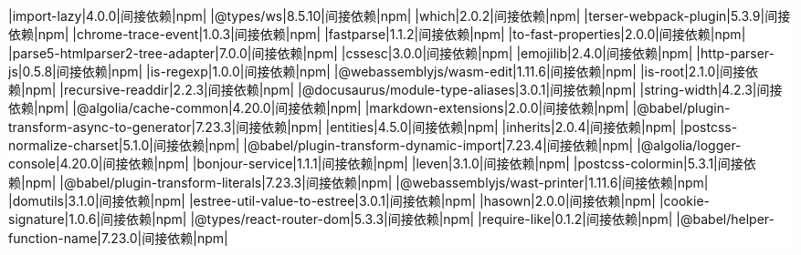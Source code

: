 |import-lazy|4.0.0|间接依赖|npm|
|@types/ws|8.5.10|间接依赖|npm|
|which|2.0.2|间接依赖|npm|
|terser-webpack-plugin|5.3.9|间接依赖|npm|
|chrome-trace-event|1.0.3|间接依赖|npm|
|fastparse|1.1.2|间接依赖|npm|
|to-fast-properties|2.0.0|间接依赖|npm|
|parse5-htmlparser2-tree-adapter|7.0.0|间接依赖|npm|
|cssesc|3.0.0|间接依赖|npm|
|emojilib|2.4.0|间接依赖|npm|
|http-parser-js|0.5.8|间接依赖|npm|
|is-regexp|1.0.0|间接依赖|npm|
|@webassemblyjs/wasm-edit|1.11.6|间接依赖|npm|
|is-root|2.1.0|间接依赖|npm|
|recursive-readdir|2.2.3|间接依赖|npm|
|@docusaurus/module-type-aliases|3.0.1|间接依赖|npm|
|string-width|4.2.3|间接依赖|npm|
|@algolia/cache-common|4.20.0|间接依赖|npm|
|markdown-extensions|2.0.0|间接依赖|npm|
|@babel/plugin-transform-async-to-generator|7.23.3|间接依赖|npm|
|entities|4.5.0|间接依赖|npm|
|inherits|2.0.4|间接依赖|npm|
|postcss-normalize-charset|5.1.0|间接依赖|npm|
|@babel/plugin-transform-dynamic-import|7.23.4|间接依赖|npm|
|@algolia/logger-console|4.20.0|间接依赖|npm|
|bonjour-service|1.1.1|间接依赖|npm|
|leven|3.1.0|间接依赖|npm|
|postcss-colormin|5.3.1|间接依赖|npm|
|@babel/plugin-transform-literals|7.23.3|间接依赖|npm|
|@webassemblyjs/wast-printer|1.11.6|间接依赖|npm|
|domutils|3.1.0|间接依赖|npm|
|estree-util-value-to-estree|3.0.1|间接依赖|npm|
|hasown|2.0.0|间接依赖|npm|
|cookie-signature|1.0.6|间接依赖|npm|
|@types/react-router-dom|5.3.3|间接依赖|npm|
|require-like|0.1.2|间接依赖|npm|
|@babel/helper-function-name|7.23.0|间接依赖|npm|